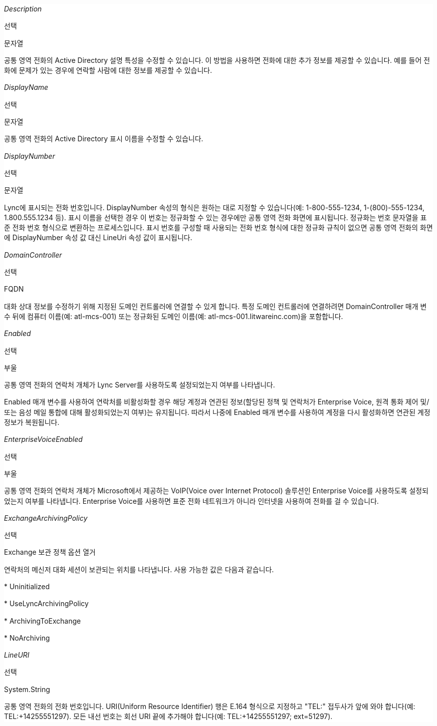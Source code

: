 </tr>
<tr class="odd">
<td><p><em>Description</em></p></td>
<td><p>선택</p></td>
<td><p>문자열</p></td>
<td><p>공통 영역 전화의 Active Directory 설명 특성을 수정할 수 있습니다. 이 방법을 사용하면 전화에 대한 추가 정보를 제공할 수 있습니다. 예를 들어 전화에 문제가 있는 경우에 연락할 사람에 대한 정보를 제공할 수 있습니다.</p></td>
</tr>
<tr class="even">
<td><p><em>DisplayName</em></p></td>
<td><p>선택</p></td>
<td><p>문자열</p></td>
<td><p>공통 영역 전화의 Active Directory 표시 이름을 수정할 수 있습니다.</p></td>
</tr>
<tr class="odd">
<td><p><em>DisplayNumber</em></p></td>
<td><p>선택</p></td>
<td><p>문자열</p></td>
<td><p>Lync에 표시되는 전화 번호입니다. DisplayNumber 속성의 형식은 원하는 대로 지정할 수 있습니다(예: 1-800-555-1234, 1-(800)-555-1234, 1.800.555.1234 등). 표시 이름을 선택한 경우 이 번호는 정규화할 수 있는 경우에만 공통 영역 전화 화면에 표시됩니다. 정규화는 번호 문자열을 표준 전화 번호 형식으로 변환하는 프로세스입니다. 표시 번호를 구성할 때 사용되는 전화 번호 형식에 대한 정규화 규칙이 없으면 공통 영역 전화의 화면에 DisplayNumber 속성 값 대신 LineUri 속성 값이 표시됩니다.</p></td>
</tr>
<tr class="even">
<td><p><em>DomainController</em></p></td>
<td><p>선택</p></td>
<td><p>FQDN</p></td>
<td><p>대화 상대 정보를 수정하기 위해 지정된 도메인 컨트롤러에 연결할 수 있게 합니다. 특정 도메인 컨트롤러에 연결하려면 DomainController 매개 변수 뒤에 컴퓨터 이름(예: atl-mcs-001) 또는 정규화된 도메인 이름(예: atl-mcs-001.litwareinc.com)을 포함합니다.</p></td>
</tr>
<tr class="odd">
<td><p><em>Enabled</em></p></td>
<td><p>선택</p></td>
<td><p>부울</p></td>
<td><p>공통 영역 전화의 연락처 개체가 Lync Server를 사용하도록 설정되었는지 여부를 나타냅니다.</p>
<p>Enabled 매개 변수를 사용하여 연락처를 비활성화할 경우 해당 계정과 연관된 정보(할당된 정책 및 연락처가 Enterprise Voice, 원격 통화 제어 및/또는 음성 메일 통합에 대해 활성화되었는지 여부)는 유지됩니다. 따라서 나중에 Enabled 매개 변수를 사용하여 계정을 다시 활성화하면 연관된 계정 정보가 복원됩니다.</p></td>
</tr>
<tr class="even">
<td><p><em>EnterpriseVoiceEnabled</em></p></td>
<td><p>선택</p></td>
<td><p>부울</p></td>
<td><p>공통 영역 전화의 연락처 개체가 Microsoft에서 제공하는 VoIP(Voice over Internet Protocol) 솔루션인 Enterprise Voice를 사용하도록 설정되었는지 여부를 나타냅니다. Enterprise Voice를 사용하면 표준 전화 네트워크가 아니라 인터넷을 사용하여 전화를 걸 수 있습니다.</p></td>
</tr>
<tr class="odd">
<td><p><em>ExchangeArchivingPolicy</em></p></td>
<td><p>선택</p></td>
<td><p>Exchange 보관 정책 옵션 열거</p></td>
<td><p>연락처의 메신저 대화 세션이 보관되는 위치를 나타냅니다. 사용 가능한 값은 다음과 같습니다.</p>
<p>* Uninitialized</p>
<p>* UseLyncArchivingPolicy</p>
<p>* ArchivingToExchange</p>
<p>* NoArchiving</p></td>
</tr>
<tr class="even">
<td><p><em>LineURI</em></p></td>
<td><p>선택</p></td>
<td><p>System.String</p></td>
<td><p>공통 영역 전화의 전화 번호입니다. URI(Uniform Resource Identifier) 행은 E.164 형식으로 지정하고 &quot;TEL:&quot; 접두사가 앞에 와야 합니다(예: TEL:+14255551297). 모든 내선 번호는 회선 URI 끝에 추가해야 합니다(예: TEL:+14255551297; ext=51297).</p></td>
</tr>
<tr class="odd">